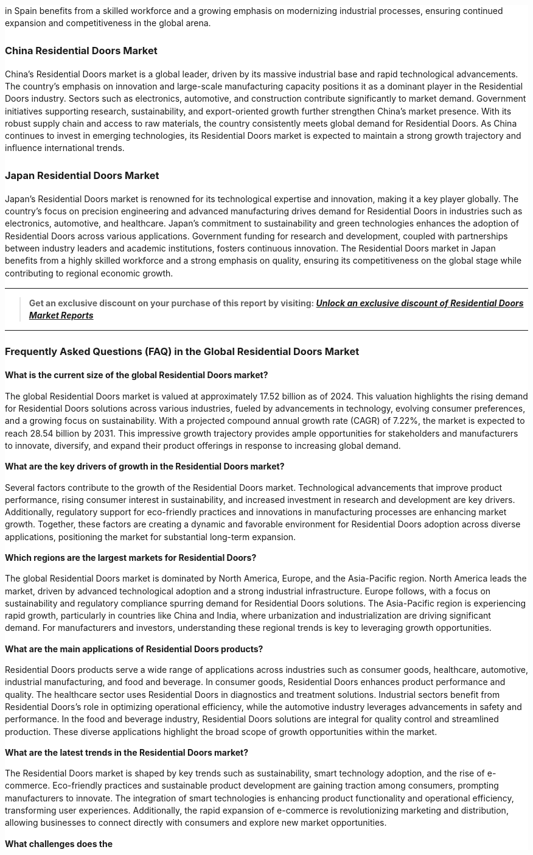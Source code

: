 in Spain benefits from a skilled workforce and a growing emphasis on modernizing industrial processes, ensuring continued expansion and competitiveness in the global arena.</p><h3>China Residential Doors Market</h3><p>China&rsquo;s Residential Doors market is a global leader, driven by its massive industrial base and rapid technological advancements. The country&rsquo;s emphasis on innovation and large-scale manufacturing capacity positions it as a dominant player in the Residential Doors industry. Sectors such as electronics, automotive, and construction contribute significantly to market demand. Government initiatives supporting research, sustainability, and export-oriented growth further strengthen China&rsquo;s market presence. With its robust supply chain and access to raw materials, the country consistently meets global demand for Residential Doors. As China continues to invest in emerging technologies, its Residential Doors market is expected to maintain a strong growth trajectory and influence international trends.</p><h3>Japan Residential Doors Market</h3><p>Japan&rsquo;s Residential Doors market is renowned for its technological expertise and innovation, making it a key player globally. The country&rsquo;s focus on precision engineering and advanced manufacturing drives demand for Residential Doors in industries such as electronics, automotive, and healthcare. Japan&rsquo;s commitment to sustainability and green technologies enhances the adoption of Residential Doors across various applications. Government funding for research and development, coupled with partnerships between industry leaders and academic institutions, fosters continuous innovation. The Residential Doors market in Japan benefits from a highly skilled workforce and a strong emphasis on quality, ensuring its competitiveness on the global stage while contributing to regional economic growth.</p><hr /><blockquote><p><strong>Get an exclusive discount on your purchase of this report by visiting: <em><a href="://marketresearchpulse.com/ask-for-discount/59375?utm_source=Github&amp;utm_medium=022">Unlock an exclusive discount of Residential Doors Market Reports</a></em>&nbsp;</strong></p></blockquote><hr /><h3>Frequently Asked Questions (FAQ) in the Global Residential Doors Market</h3><p><strong>What is the current size of the global Residential Doors market?</strong></p><p>The global Residential Doors market is valued at approximately 17.52 billion as of 2024. This valuation highlights the rising demand for Residential Doors solutions across various industries, fueled by advancements in technology, evolving consumer preferences, and a growing focus on sustainability. With a projected compound annual growth rate (CAGR) of 7.22%, the market is expected to reach 28.54 billion by 2031. This impressive growth trajectory provides ample opportunities for stakeholders and manufacturers to innovate, diversify, and expand their product offerings in response to increasing global demand.</p><p><strong>What are the key drivers of growth in the Residential Doors market?</strong></p><p>Several factors contribute to the growth of the Residential Doors market. Technological advancements that improve product performance, rising consumer interest in sustainability, and increased investment in research and development are key drivers. Additionally, regulatory support for eco-friendly practices and innovations in manufacturing processes are enhancing market growth. Together, these factors are creating a dynamic and favorable environment for Residential Doors adoption across diverse applications, positioning the market for substantial long-term expansion.</p><p><strong>Which regions are the largest markets for Residential Doors?</strong></p><p>The global Residential Doors market is dominated by North America, Europe, and the Asia-Pacific region. North America leads the market, driven by advanced technological adoption and a strong industrial infrastructure. Europe follows, with a focus on sustainability and regulatory compliance spurring demand for Residential Doors solutions. The Asia-Pacific region is experiencing rapid growth, particularly in countries like China and India, where urbanization and industrialization are driving significant demand. For manufacturers and investors, understanding these regional trends is key to leveraging growth opportunities.</p><p><strong>What are the main applications of Residential Doors products?</strong></p><p>Residential Doors products serve a wide range of applications across industries such as consumer goods, healthcare, automotive, industrial manufacturing, and food and beverage. In consumer goods, Residential Doors enhances product performance and quality. The healthcare sector uses Residential Doors in diagnostics and treatment solutions. Industrial sectors benefit from Residential Doors&rsquo;s role in optimizing operational efficiency, while the automotive industry leverages advancements in safety and performance. In the food and beverage industry, Residential Doors solutions are integral for quality control and streamlined production. These diverse applications highlight the broad scope of growth opportunities within the market.</p><p><strong>What are the latest trends in the Residential Doors market?</strong></p><p>The Residential Doors market is shaped by key trends such as sustainability, smart technology adoption, and the rise of e-commerce. Eco-friendly practices and sustainable product development are gaining traction among consumers, prompting manufacturers to innovate. The integration of smart technologies is enhancing product functionality and operational efficiency, transforming user experiences. Additionally, the rapid expansion of e-commerce is revolutionizing marketing and distribution, allowing businesses to connect directly with consumers and explore new market opportunities.</p><p><strong>What challenges does the